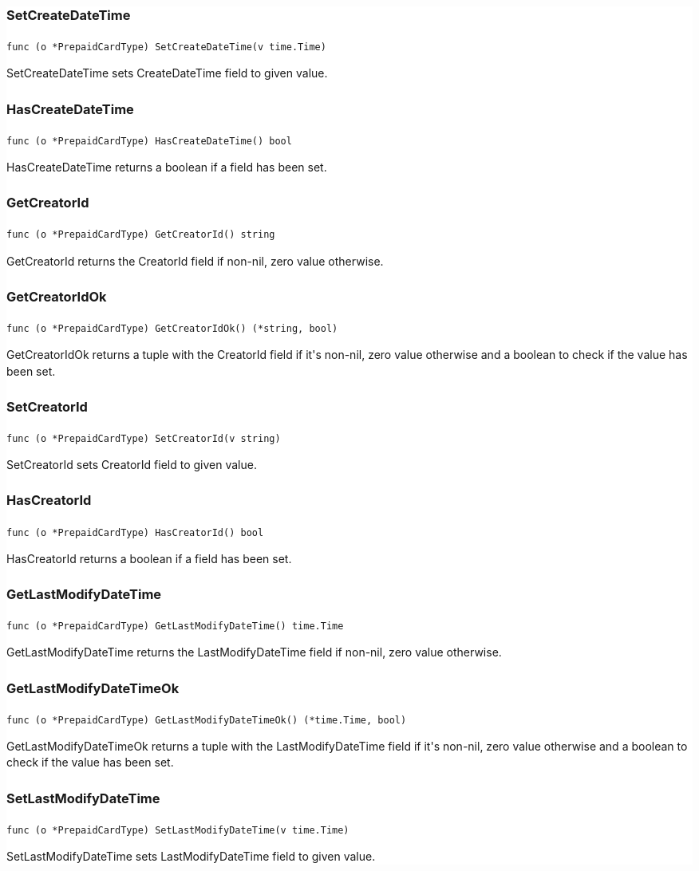 ### SetCreateDateTime

`func (o *PrepaidCardType) SetCreateDateTime(v time.Time)`

SetCreateDateTime sets CreateDateTime field to given value.

### HasCreateDateTime

`func (o *PrepaidCardType) HasCreateDateTime() bool`

HasCreateDateTime returns a boolean if a field has been set.

### GetCreatorId

`func (o *PrepaidCardType) GetCreatorId() string`

GetCreatorId returns the CreatorId field if non-nil, zero value otherwise.

### GetCreatorIdOk

`func (o *PrepaidCardType) GetCreatorIdOk() (*string, bool)`

GetCreatorIdOk returns a tuple with the CreatorId field if it's non-nil, zero value otherwise
and a boolean to check if the value has been set.

### SetCreatorId

`func (o *PrepaidCardType) SetCreatorId(v string)`

SetCreatorId sets CreatorId field to given value.

### HasCreatorId

`func (o *PrepaidCardType) HasCreatorId() bool`

HasCreatorId returns a boolean if a field has been set.

### GetLastModifyDateTime

`func (o *PrepaidCardType) GetLastModifyDateTime() time.Time`

GetLastModifyDateTime returns the LastModifyDateTime field if non-nil, zero value otherwise.

### GetLastModifyDateTimeOk

`func (o *PrepaidCardType) GetLastModifyDateTimeOk() (*time.Time, bool)`

GetLastModifyDateTimeOk returns a tuple with the LastModifyDateTime field if it's non-nil, zero value otherwise
and a boolean to check if the value has been set.

### SetLastModifyDateTime

`func (o *PrepaidCardType) SetLastModifyDateTime(v time.Time)`

SetLastModifyDateTime sets LastModifyDateTime field to given value.
